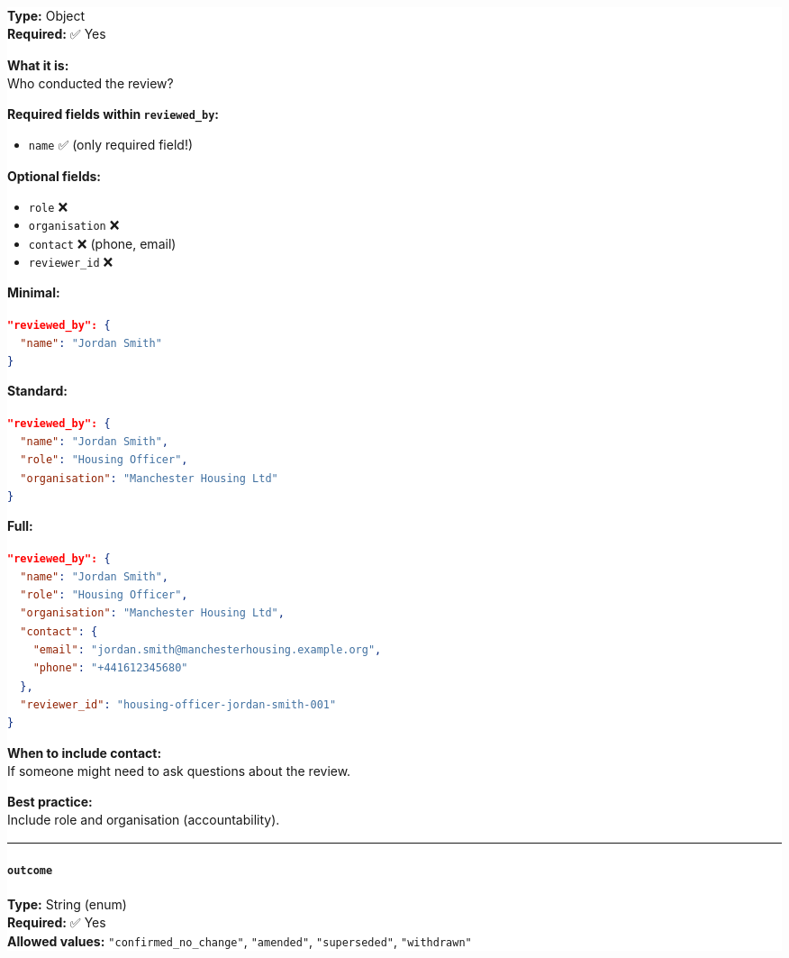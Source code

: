 **Type:** Object  
**Required:** ✅ Yes

**What it is:**  
Who conducted the review?

**Required fields within `reviewed_by`:**
- `name` ✅ (only required field!)

**Optional fields:**
- `role` ❌
- `organisation` ❌
- `contact` ❌ (phone, email)
- `reviewer_id` ❌

**Minimal:**
```json
"reviewed_by": {
  "name": "Jordan Smith"
}
```

**Standard:**
```json
"reviewed_by": {
  "name": "Jordan Smith",
  "role": "Housing Officer",
  "organisation": "Manchester Housing Ltd"
}
```

**Full:**
```json
"reviewed_by": {
  "name": "Jordan Smith",
  "role": "Housing Officer",
  "organisation": "Manchester Housing Ltd",
  "contact": {
    "email": "jordan.smith@manchesterhousing.example.org",
    "phone": "+441612345680"
  },
  "reviewer_id": "housing-officer-jordan-smith-001"
}
```

**When to include contact:**  
If someone might need to ask questions about the review.

**Best practice:**  
Include role and organisation (accountability).

---

#### `outcome`

**Type:** String (enum)  
**Required:** ✅ Yes  
**Allowed values:** `"confirmed_no_change"`, `"amended"`, `"superseded"`, `"withdrawn"`

